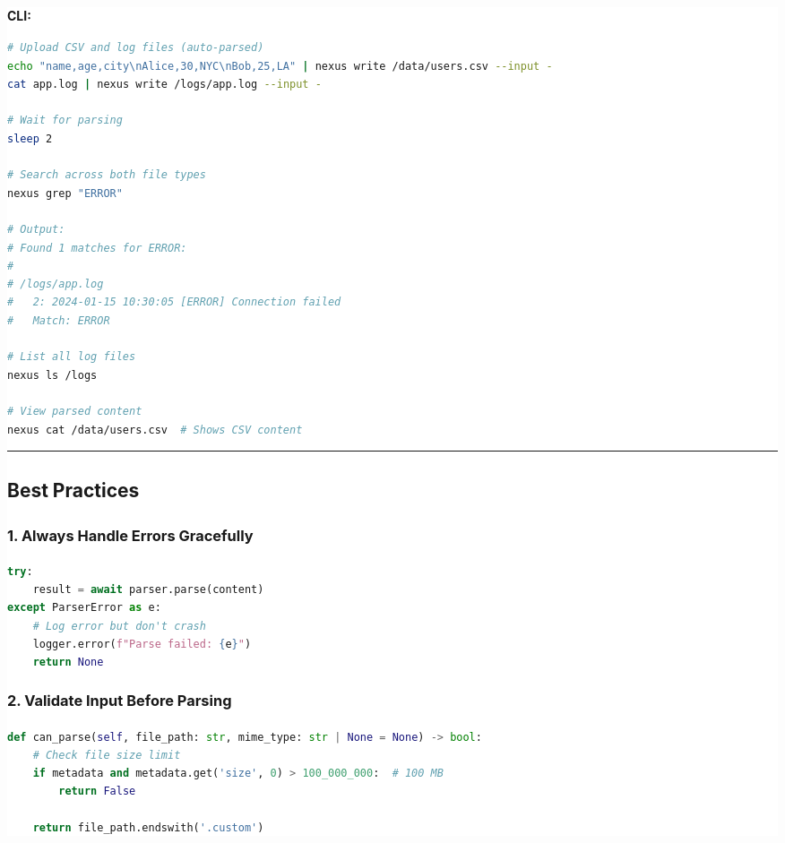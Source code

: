 **CLI:**

```bash
# Upload CSV and log files (auto-parsed)
echo "name,age,city\nAlice,30,NYC\nBob,25,LA" | nexus write /data/users.csv --input -
cat app.log | nexus write /logs/app.log --input -

# Wait for parsing
sleep 2

# Search across both file types
nexus grep "ERROR"

# Output:
# Found 1 matches for ERROR:
#
# /logs/app.log
#   2: 2024-01-15 10:30:05 [ERROR] Connection failed
#   Match: ERROR

# List all log files
nexus ls /logs

# View parsed content
nexus cat /data/users.csv  # Shows CSV content
```

---

## Best Practices

### 1. Always Handle Errors Gracefully

```python
try:
    result = await parser.parse(content)
except ParserError as e:
    # Log error but don't crash
    logger.error(f"Parse failed: {e}")
    return None
```

### 2. Validate Input Before Parsing

```python
def can_parse(self, file_path: str, mime_type: str | None = None) -> bool:
    # Check file size limit
    if metadata and metadata.get('size', 0) > 100_000_000:  # 100 MB
        return False

    return file_path.endswith('.custom')
```
